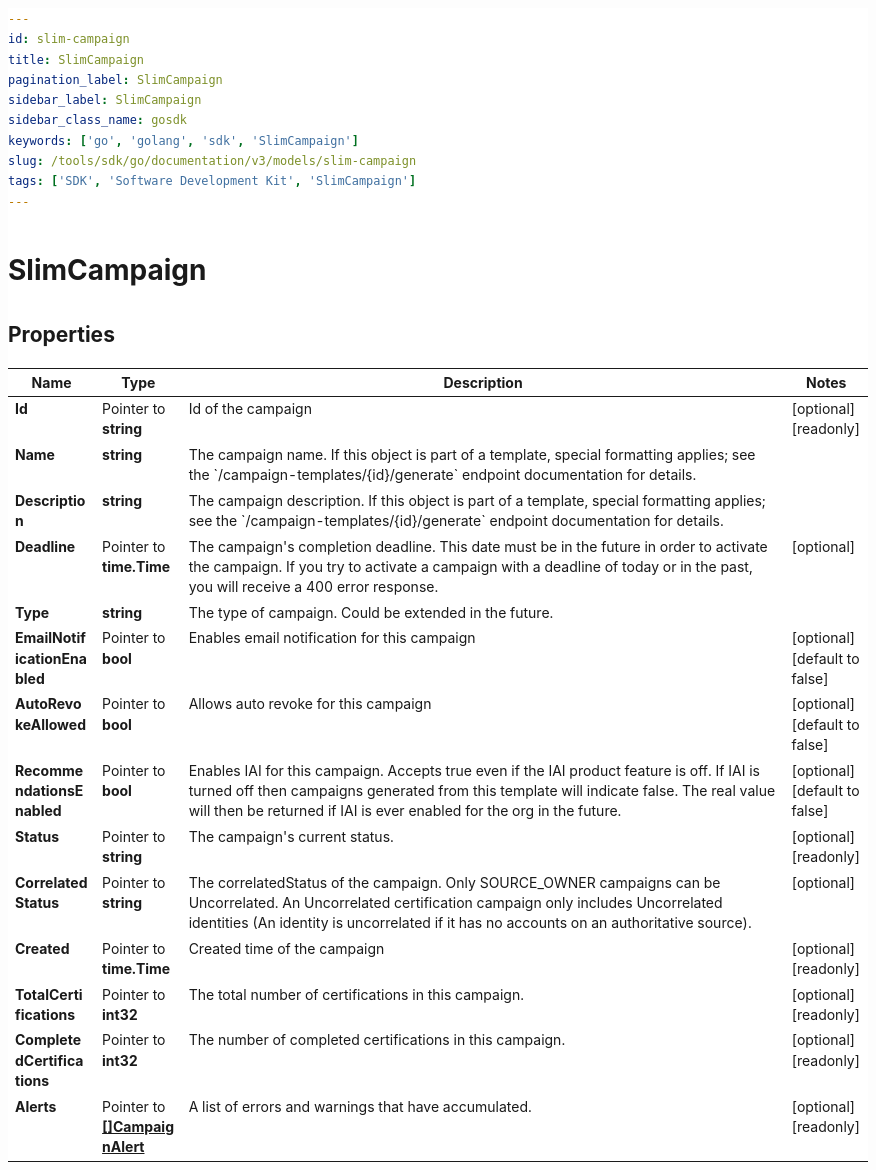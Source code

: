```yaml
---
id: slim-campaign
title: SlimCampaign
pagination_label: SlimCampaign
sidebar_label: SlimCampaign
sidebar_class_name: gosdk
keywords: ['go', 'golang', 'sdk', 'SlimCampaign'] 
slug: /tools/sdk/go/documentation/v3/models/slim-campaign
tags: ['SDK', 'Software Development Kit', 'SlimCampaign']
---
```


# SlimCampaign

## Properties

Name | Type | Description | Notes
------------ | ------------- | ------------- | -------------
**Id** | Pointer to **string** | Id of the campaign | [optional] [readonly] 
**Name** | **string** | The campaign name. If this object is part of a template, special formatting applies; see the &#x60;/campaign-templates/{id}/generate&#x60; endpoint documentation for details. | 
**Description** | **string** | The campaign description. If this object is part of a template, special formatting applies; see the &#x60;/campaign-templates/{id}/generate&#x60; endpoint documentation for details. | 
**Deadline** | Pointer to **time.Time** | The campaign&#39;s completion deadline.  This date must be in the future in order to activate the campaign.  If you try to activate a campaign with a deadline of today or in the past, you will receive a 400 error response. | [optional] 
**Type** | **string** | The type of campaign. Could be extended in the future. | 
**EmailNotificationEnabled** | Pointer to **bool** | Enables email notification for this campaign | [optional] [default to false]
**AutoRevokeAllowed** | Pointer to **bool** | Allows auto revoke for this campaign | [optional] [default to false]
**RecommendationsEnabled** | Pointer to **bool** | Enables IAI for this campaign. Accepts true even if the IAI product feature is off. If IAI is turned off then campaigns generated from this template will indicate false. The real value will then be returned if IAI is ever enabled for the org in the future. | [optional] [default to false]
**Status** | Pointer to **string** | The campaign&#39;s current status. | [optional] [readonly] 
**CorrelatedStatus** | Pointer to **string** | The correlatedStatus of the campaign. Only SOURCE_OWNER campaigns can be Uncorrelated. An Uncorrelated certification campaign only includes Uncorrelated identities (An identity is uncorrelated if it has no accounts on an authoritative source). | [optional] 
**Created** | Pointer to **time.Time** | Created time of the campaign | [optional] [readonly] 
**TotalCertifications** | Pointer to **int32** | The total number of certifications in this campaign. | [optional] [readonly] 
**CompletedCertifications** | Pointer to **int32** | The number of completed certifications in this campaign. | [optional] [readonly] 
**Alerts** | Pointer to [**[]CampaignAlert**](CampaignAlert) | A list of errors and warnings that have accumulated. | [optional] [readonly] 
